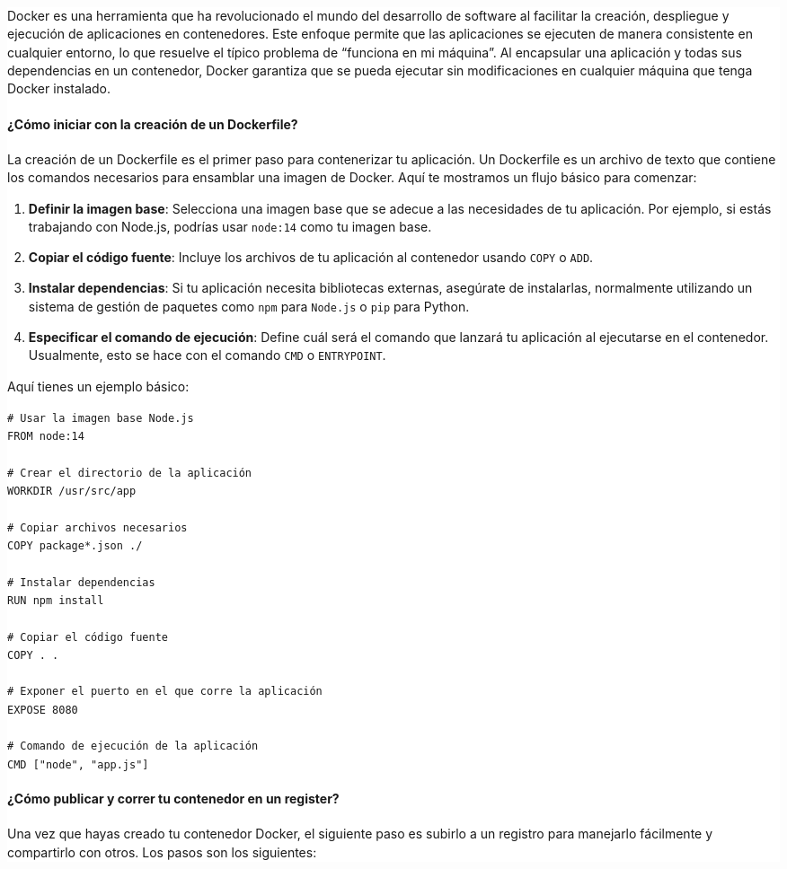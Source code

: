 Docker es una herramienta que ha revolucionado el mundo del desarrollo de software al facilitar la creación, despliegue y ejecución de aplicaciones en contenedores. Este enfoque permite que las aplicaciones se ejecuten de manera consistente en cualquier entorno, lo que resuelve el típico problema de “funciona en mi máquina”. Al encapsular una aplicación y todas sus dependencias en un contenedor, Docker garantiza que se pueda ejecutar sin modificaciones en cualquier máquina que tenga Docker instalado.

#### ¿Cómo iniciar con la creación de un Dockerfile?

La creación de un Dockerfile es el primer paso para contenerizar tu aplicación. Un Dockerfile es un archivo de texto que contiene los comandos necesarios para ensamblar una imagen de Docker. Aquí te mostramos un flujo básico para comenzar:

1. **Definir la imagen base**: Selecciona una imagen base que se adecue a las necesidades de tu aplicación. Por ejemplo, si estás trabajando con Node.js, podrías usar `node:14` como tu imagen base.

2. **Copiar el código fuente**: Incluye los archivos de tu aplicación al contenedor usando `COPY` o `ADD`.

3. **Instalar dependencias**: Si tu aplicación necesita bibliotecas externas, asegúrate de instalarlas, normalmente utilizando un sistema de gestión de paquetes como `npm` para `Node.js` o `pip` para Python.

4. **Especificar el comando de ejecución**: Define cuál será el comando que lanzará tu aplicación al ejecutarse en el contenedor. Usualmente, esto se hace con el comando `CMD` o `ENTRYPOINT`.

Aquí tienes un ejemplo básico:

```shell
# Usar la imagen base Node.js
FROM node:14

# Crear el directorio de la aplicación
WORKDIR /usr/src/app

# Copiar archivos necesarios
COPY package*.json ./

# Instalar dependencias
RUN npm install

# Copiar el código fuente
COPY . .

# Exponer el puerto en el que corre la aplicación
EXPOSE 8080

# Comando de ejecución de la aplicación
CMD ["node", "app.js"]
```

#### ¿Cómo publicar y correr tu contenedor en un register?

Una vez que hayas creado tu contenedor Docker, el siguiente paso es subirlo a un registro para manejarlo fácilmente y compartirlo con otros. Los pasos son los siguientes:
